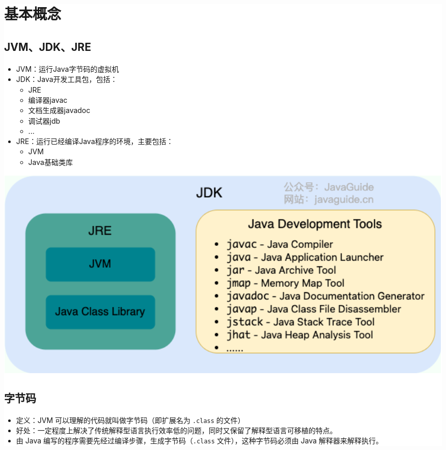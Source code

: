 # 基本概念

## JVM、JDK、JRE

* JVM：运行Java字节码的虚拟机
* JDK：Java开发工具包，包括：
  * JRE
  * 编译器javac
  * 文档生成器javadoc
  * 调试器jdb
  * ...
* JRE：运行已经编译Java程序的环境，主要包括：
  * JVM
  * Java基础类库

![1758696010009](image/基础/1758696010009.png)

## 字节码

* 定义：JVM 可以理解的代码就叫做字节码（即扩展名为 `.class` 的文件）
* 好处：一定程度上解决了传统解释型语言执行效率低的问题，同时又保留了解释型语言可移植的特点。
* 由 Java 编写的程序需要先经过编译步骤，生成字节码（`.class` 文件），这种字节码必须由 Java 解释器来解释执行。
